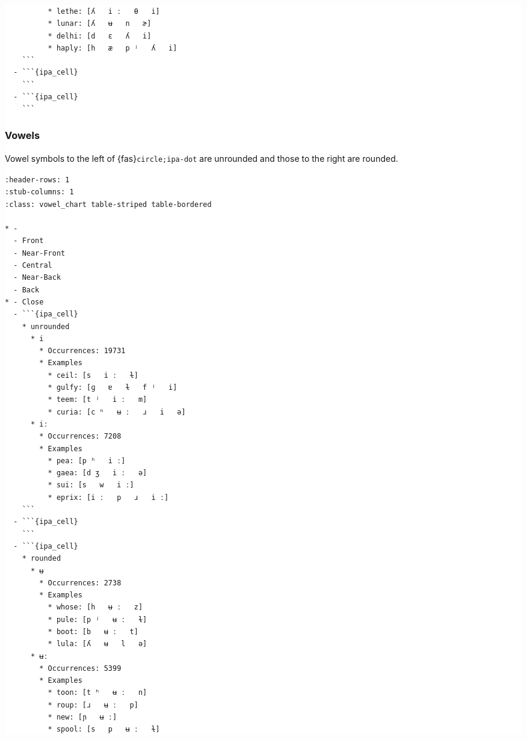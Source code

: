 ``````{list-table}
          * lethe: [ʎ   i ː   θ   i]
          * lunar: [ʎ   ʉ   n   ɚ]
          * delhi: [d   ɛ   ʎ   i]
          * haply: [h   æ   p ʲ   ʎ   i]
    ```
  - ```{ipa_cell}
    ```
  - ```{ipa_cell}
    ```
``````


### Vowels

Vowel symbols to the left of {fas}`circle;ipa-dot` are unrounded and those to the right are rounded.

``````{list-table}
:header-rows: 1
:stub-columns: 1
:class: vowel_chart table-striped table-bordered

* -
  - Front
  - Near-Front
  - Central
  - Near-Back
  - Back
* - Close
  - ```{ipa_cell}
    * unrounded
      * i
        * Occurrences: 19731
        * Examples
          * ceil: [s   i ː   ɫ]
          * gulfy: [ɡ   ɐ   ɫ   f ʲ   i]
          * teem: [t ʲ   i ː   m]
          * curia: [c ʰ   ʉ ː   ɹ   i   ə]
      * iː
        * Occurrences: 7208
        * Examples
          * pea: [p ʰ   i ː]
          * gaea: [d ʒ   i ː   ə]
          * sui: [s   w   i ː]
          * eprix: [i ː   p   ɹ   i ː]
    ```
  - ```{ipa_cell}
    ```
  - ```{ipa_cell}
    * rounded
      * ʉ
        * Occurrences: 2738
        * Examples
          * whose: [h   ʉ ː   z]
          * pule: [p ʲ   ʉ ː   ɫ]
          * boot: [b   ʉ ː   t]
          * lula: [ʎ   ʉ   l   ə]
      * ʉː
        * Occurrences: 5399
        * Examples
          * toon: [t ʰ   ʉ ː   n]
          * roup: [ɹ   ʉ ː   p]
          * new: [ɲ   ʉ ː]
          * spool: [s   p   ʉ ː   ɫ]
``````